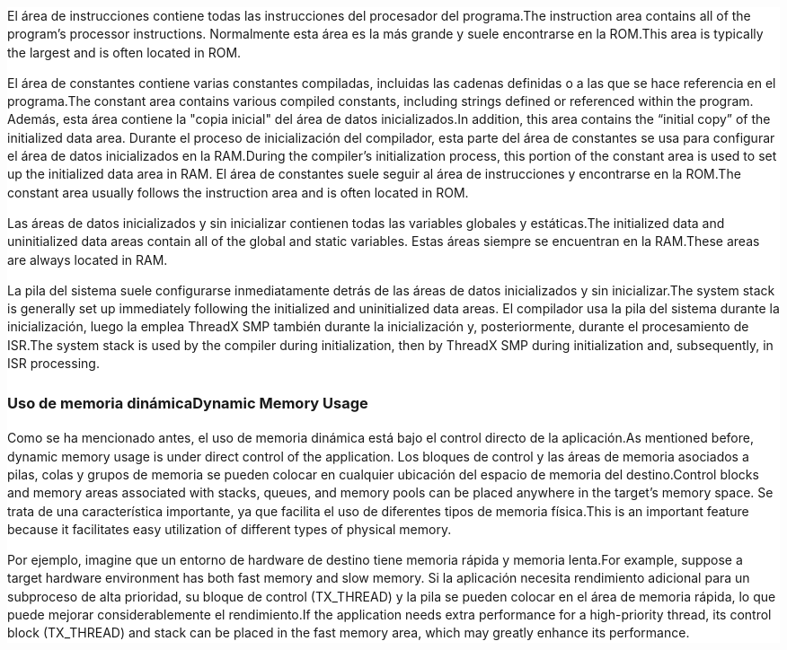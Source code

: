 <span data-ttu-id="5a912-151">El área de instrucciones contiene todas las instrucciones del procesador del programa.</span><span class="sxs-lookup"><span data-stu-id="5a912-151">The instruction area contains all of the program’s processor instructions.</span></span> <span data-ttu-id="5a912-152">Normalmente esta área es la más grande y suele encontrarse en la ROM.</span><span class="sxs-lookup"><span data-stu-id="5a912-152">This area is typically the largest and is often located in ROM.</span></span>

<span data-ttu-id="5a912-153">El área de constantes contiene varias constantes compiladas, incluidas las cadenas definidas o a las que se hace referencia en el programa.</span><span class="sxs-lookup"><span data-stu-id="5a912-153">The constant area contains various compiled constants, including strings defined or referenced within the program.</span></span> <span data-ttu-id="5a912-154">Además, esta área contiene la "copia inicial" del área de datos inicializados.</span><span class="sxs-lookup"><span data-stu-id="5a912-154">In addition, this area contains the “initial copy” of the initialized data area.</span></span> <span data-ttu-id="5a912-155">Durante el proceso de inicialización del compilador, esta parte del área de constantes se usa para configurar el área de datos inicializados en la RAM.</span><span class="sxs-lookup"><span data-stu-id="5a912-155">During the compiler’s initialization process, this portion of the constant area is used to set up the initialized data area in RAM.</span></span> <span data-ttu-id="5a912-156">El área de constantes suele seguir al área de instrucciones y encontrarse en la ROM.</span><span class="sxs-lookup"><span data-stu-id="5a912-156">The constant area usually follows the instruction area and is often located in ROM.</span></span>

<span data-ttu-id="5a912-157">Las áreas de datos inicializados y sin inicializar contienen todas las variables globales y estáticas.</span><span class="sxs-lookup"><span data-stu-id="5a912-157">The initialized data and uninitialized data areas contain all of the global and static variables.</span></span> <span data-ttu-id="5a912-158">Estas áreas siempre se encuentran en la RAM.</span><span class="sxs-lookup"><span data-stu-id="5a912-158">These areas are always located in RAM.</span></span>

<span data-ttu-id="5a912-159">La pila del sistema suele configurarse inmediatamente detrás de las áreas de datos inicializados y sin inicializar.</span><span class="sxs-lookup"><span data-stu-id="5a912-159">The system stack is generally set up immediately following the initialized and uninitialized data areas.</span></span> <span data-ttu-id="5a912-160">El compilador usa la pila del sistema durante la inicialización, luego la emplea ThreadX SMP también durante la inicialización y, posteriormente, durante el procesamiento de ISR.</span><span class="sxs-lookup"><span data-stu-id="5a912-160">The system stack is used by the compiler during initialization, then by ThreadX SMP during initialization and, subsequently, in ISR processing.</span></span>

### <a name="dynamic-memory-usage"></a><span data-ttu-id="5a912-161">Uso de memoria dinámica</span><span class="sxs-lookup"><span data-stu-id="5a912-161">Dynamic Memory Usage</span></span>
<span data-ttu-id="5a912-162">Como se ha mencionado antes, el uso de memoria dinámica está bajo el control directo de la aplicación.</span><span class="sxs-lookup"><span data-stu-id="5a912-162">As mentioned before, dynamic memory usage is under direct control of the application.</span></span> <span data-ttu-id="5a912-163">Los bloques de control y las áreas de memoria asociados a pilas, colas y grupos de memoria se pueden colocar en cualquier ubicación del espacio de memoria del destino.</span><span class="sxs-lookup"><span data-stu-id="5a912-163">Control blocks and memory areas associated with stacks, queues, and memory pools can be placed anywhere in the target’s memory space.</span></span> <span data-ttu-id="5a912-164">Se trata de una característica importante, ya que facilita el uso de diferentes tipos de memoria física.</span><span class="sxs-lookup"><span data-stu-id="5a912-164">This is an important feature because it facilitates easy utilization of different types of physical memory.</span></span>

<span data-ttu-id="5a912-165">Por ejemplo, imagine que un entorno de hardware de destino tiene memoria rápida y memoria lenta.</span><span class="sxs-lookup"><span data-stu-id="5a912-165">For example, suppose a target hardware environment has both fast memory and slow memory.</span></span> <span data-ttu-id="5a912-166">Si la aplicación necesita rendimiento adicional para un subproceso de alta prioridad, su bloque de control (TX_THREAD) y la pila se pueden colocar en el área de memoria rápida, lo que puede mejorar considerablemente el rendimiento.</span><span class="sxs-lookup"><span data-stu-id="5a912-166">If the application needs extra performance for a high-priority thread, its control block (TX_THREAD) and stack can be placed in the fast memory area, which may greatly enhance its performance.</span></span>
